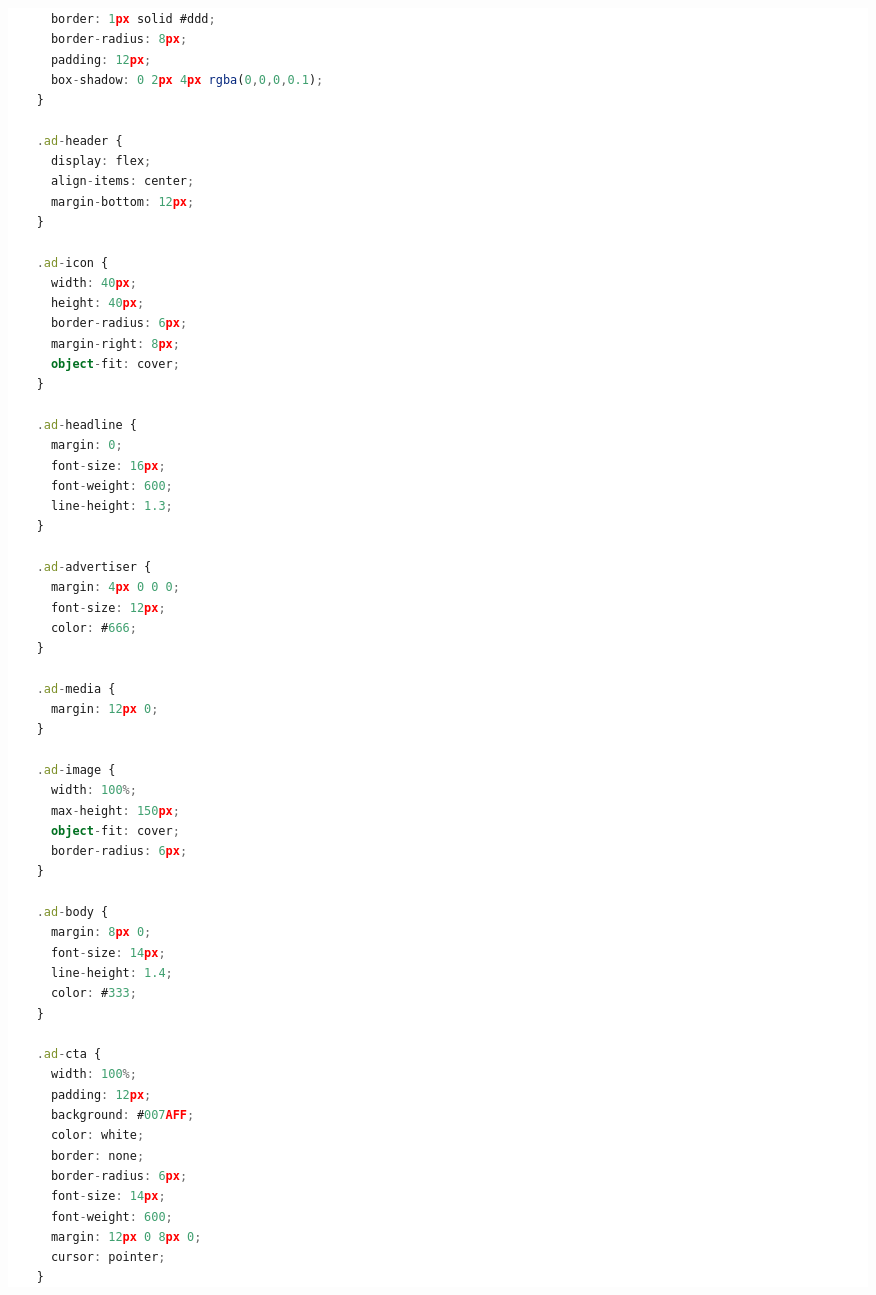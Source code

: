 ```typescript
      border: 1px solid #ddd;
      border-radius: 8px;
      padding: 12px;
      box-shadow: 0 2px 4px rgba(0,0,0,0.1);
    }
    
    .ad-header {
      display: flex;
      align-items: center;
      margin-bottom: 12px;
    }
    
    .ad-icon {
      width: 40px;
      height: 40px;
      border-radius: 6px;
      margin-right: 8px;
      object-fit: cover;
    }
    
    .ad-headline {
      margin: 0;
      font-size: 16px;
      font-weight: 600;
      line-height: 1.3;
    }
    
    .ad-advertiser {
      margin: 4px 0 0 0;
      font-size: 12px;
      color: #666;
    }
    
    .ad-media {
      margin: 12px 0;
    }
    
    .ad-image {
      width: 100%;
      max-height: 150px;
      object-fit: cover;
      border-radius: 6px;
    }
    
    .ad-body {
      margin: 8px 0;
      font-size: 14px;
      line-height: 1.4;
      color: #333;
    }
    
    .ad-cta {
      width: 100%;
      padding: 12px;
      background: #007AFF;
      color: white;
      border: none;
      border-radius: 6px;
      font-size: 14px;
      font-weight: 600;
      margin: 12px 0 8px 0;
      cursor: pointer;
    }
```